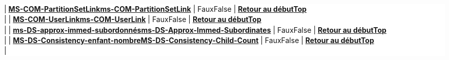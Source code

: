 | [<span data-ttu-id="8cbdf-564">**MS-COM-PartitionSetLink**</span><span class="sxs-lookup"><span data-stu-id="8cbdf-564">**ms-COM-PartitionSetLink**</span></span>](a-mscom-partitionsetlink.md)                 | <span data-ttu-id="8cbdf-565">Faux</span><span class="sxs-lookup"><span data-stu-id="8cbdf-565">False</span></span>     | [<span data-ttu-id="8cbdf-566">**Retour au début**</span><span class="sxs-lookup"><span data-stu-id="8cbdf-566">**Top**</span></span>](c-top.md)<br/> |
| [<span data-ttu-id="8cbdf-567">**MS-COM-UserLink**</span><span class="sxs-lookup"><span data-stu-id="8cbdf-567">**ms-COM-UserLink**</span></span>](a-mscom-userlink.md)                                 | <span data-ttu-id="8cbdf-568">Faux</span><span class="sxs-lookup"><span data-stu-id="8cbdf-568">False</span></span>     | [<span data-ttu-id="8cbdf-569">**Retour au début**</span><span class="sxs-lookup"><span data-stu-id="8cbdf-569">**Top**</span></span>](c-top.md)<br/> |
| [<span data-ttu-id="8cbdf-570">**ms-DS-approx-immed-subordonnés**</span><span class="sxs-lookup"><span data-stu-id="8cbdf-570">**ms-DS-Approx-Immed-Subordinates**</span></span>](a-msds-approx-immed-subordinates.md) | <span data-ttu-id="8cbdf-571">Faux</span><span class="sxs-lookup"><span data-stu-id="8cbdf-571">False</span></span>     | [<span data-ttu-id="8cbdf-572">**Retour au début**</span><span class="sxs-lookup"><span data-stu-id="8cbdf-572">**Top**</span></span>](c-top.md)<br/> |
| [<span data-ttu-id="8cbdf-573">**MS-DS-Consistency-enfant-nombre**</span><span class="sxs-lookup"><span data-stu-id="8cbdf-573">**MS-DS-Consistency-Child-Count**</span></span>](a-ms-ds-consistencychildcount.md)      | <span data-ttu-id="8cbdf-574">Faux</span><span class="sxs-lookup"><span data-stu-id="8cbdf-574">False</span></span>     | [<span data-ttu-id="8cbdf-575">**Retour au début**</span><span class="sxs-lookup"><span data-stu-id="8cbdf-575">**Top**</span></span>](c-top.md)<br/> |
